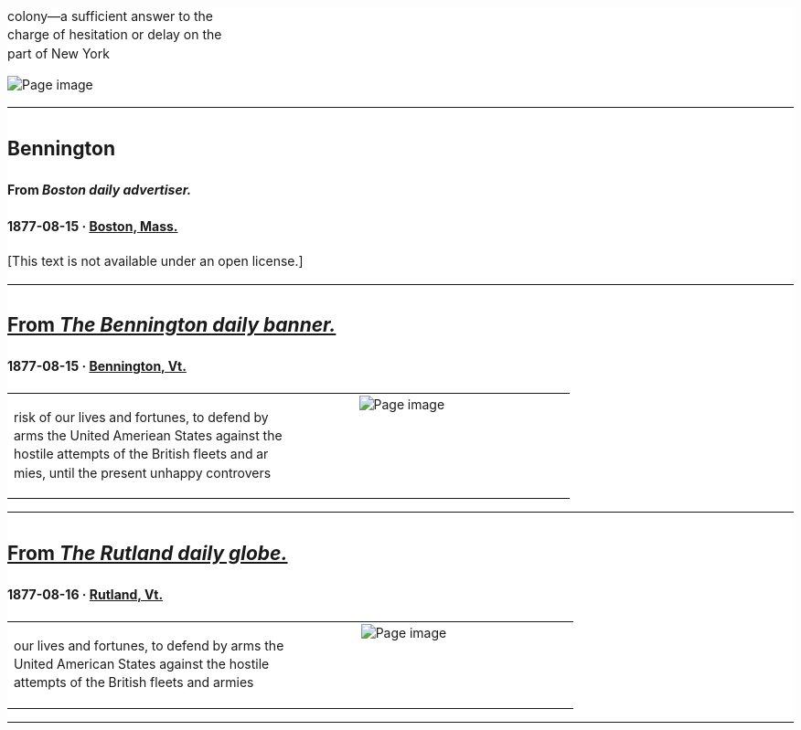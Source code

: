 colony—a sufficient answer to the  
charge of hesitation or delay on the  
part of New York
</td><td style="width: 50%; max-height: 75%; margin: auto; display: block;">
<img alt="Page image" src="https://iiif.archive.org/image/iiif/2/sim_galaxy_1876-08_22_2%2Fsim_galaxy_1876-08_22_2_jp2.zip%2Fsim_galaxy_1876-08_22_2_jp2%2Fsim_galaxy_1876-08_22_2_0009.jp2/pct:20.52951388888889,34.38485804416404,32.291666666666664,29.179810725552052/,600/0/default.jpg"/>
</td>
</tr></table>

---

## Bennington

#### From _Boston daily advertiser._

#### 1877-08-15 &middot; [Boston, Mass.](http://dbpedia.org/resource/Boston)

[This text is not available under an open license.]

---

## [From _The Bennington daily banner._](https://www.loc.gov/resource/sn84027703/1877-08-15/ed-2/?sp=4)

#### 1877-08-15 &middot; [Bennington, Vt.](http://dbpedia.org/resource/Bennington%2C_Vermont)

<table style="width: 100%;"><tr><td style="width: 50%">

  
risk of our lives and fortunes, to defend by  
arms the United Ameriean States against the  
hostile attempts of the British fleets and ar­  
mies, until the present unhappy controvers
</td><td style="width: 50%; max-height: 75%; margin: auto; display: block;">
<img alt="Page image" src="https://tile.loc.gov/image-services/iiif/service:ndnp:vtu:batch_vtu_montpelier_ver01:data:sn84027703:00200296357:1877081502:0073/pct:30.396393011459704,10.078966259870782,10.896111215479992,1.6080402010050252/!600,600/0/default.jpg"/>
</td>
</tr></table>

---

## [From _The Rutland daily globe._](https://www.loc.gov/resource/sn84022473/1877-08-16/ed-1/?sp=2)

#### 1877-08-16 &middot; [Rutland, Vt.](http://dbpedia.org/resource/Rutland%2C_Vermont_(city))

<table style="width: 100%;"><tr><td style="width: 50%">

  
our lives and fortunes, to defend by arms the  
United American States against the hostile  
attempts of the British fleets and armies
</td><td style="width: 50%; max-height: 75%; margin: auto; display: block;">
<img alt="Page image" src="https://tile.loc.gov/image-services/iiif/service:ndnp:vtu:batch_vtu_hortonia_ver01:data:sn84022473:00280777936:1877081601:0769/pct:58.627648839556,48.92424242424242,11.786074672048436,1.3484848484848484/!600,600/0/default.jpg"/>
</td>
</tr></table>

---